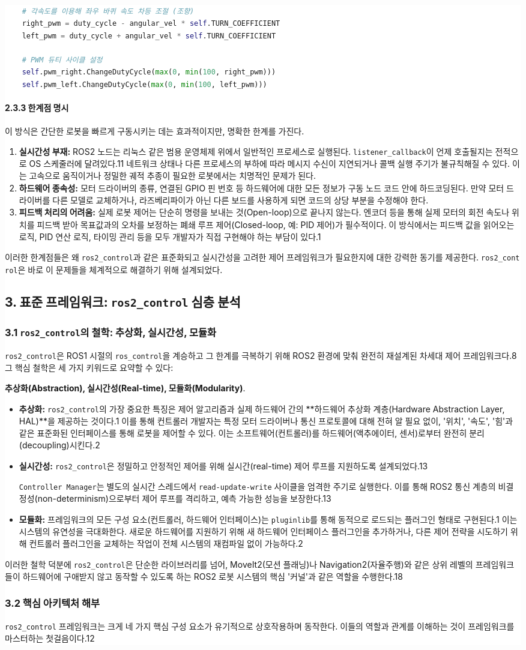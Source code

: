 ```Python
    # 각속도를 이용해 좌우 바퀴 속도 차등 조절 (조향)
    right_pwm = duty_cycle - angular_vel * self.TURN_COEFFICIENT
    left_pwm = duty_cycle + angular_vel * self.TURN_COEFFICIENT

    # PWM 듀티 사이클 설정
    self.pwm_right.ChangeDutyCycle(max(0, min(100, right_pwm)))
    self.pwm_left.ChangeDutyCycle(max(0, min(100, left_pwm)))
```

#### 2.3.3 한계점 명시

이 방식은 간단한 로봇을 빠르게 구동시키는 데는 효과적이지만, 명확한 한계를 가진다.

1. **실시간성 부재:** ROS2 노드는 리눅스 같은 범용 운영체제 위에서 일반적인 프로세스로 실행된다. `listener_callback`이 언제 호출될지는 전적으로 OS 스케줄러에 달려있다.11 네트워크 상태나 다른 프로세스의 부하에 따라 메시지 수신이 지연되거나 콜백 실행 주기가 불규칙해질 수 있다. 이는 고속으로 움직이거나 정밀한 궤적 추종이 필요한 로봇에서는 치명적인 문제가 된다.
2. **하드웨어 종속성:** 모터 드라이버의 종류, 연결된 GPIO 핀 번호 등 하드웨어에 대한 모든 정보가 구동 노드 코드 안에 하드코딩된다. 만약 모터 드라이버를 다른 모델로 교체하거나, 라즈베리파이가 아닌 다른 보드를 사용하게 되면 코드의 상당 부분을 수정해야 한다.
3. **피드백 처리의 어려움:** 실제 로봇 제어는 단순히 명령을 보내는 것(Open-loop)으로 끝나지 않는다. 엔코더 등을 통해 실제 모터의 회전 속도나 위치를 피드백 받아 목표값과의 오차를 보정하는 폐쇄 루프 제어(Closed-loop, 예: PID 제어)가 필수적이다. 이 방식에서는 피드백 값을 읽어오는 로직, PID 연산 로직, 타이밍 관리 등을 모두 개발자가 직접 구현해야 하는 부담이 있다.1

이러한 한계점들은 왜 `ros2_control`과 같은 표준화되고 실시간성을 고려한 제어 프레임워크가 필요한지에 대한 강력한 동기를 제공한다. `ros2_control`은 바로 이 문제들을 체계적으로 해결하기 위해 설계되었다.

## 3.  표준 프레임워크: `ros2_control` 심층 분석

### 3.1  `ros2_control`의 철학: 추상화, 실시간성, 모듈화

`ros2_control`은 ROS1 시절의 `ros_control`을 계승하고 그 한계를 극복하기 위해 ROS2 환경에 맞춰 완전히 재설계된 차세대 제어 프레임워크다.8 그 핵심 철학은 세 가지 키워드로 요약할 수 있다: 

**추상화(Abstraction), 실시간성(Real-time), 모듈화(Modularity)**.

- **추상화:** `ros2_control`의 가장 중요한 특징은 제어 알고리즘과 실제 하드웨어 간의 **하드웨어 추상화 계층(Hardware Abstraction Layer, HAL)**을 제공하는 것이다.1 이를 통해 컨트롤러 개발자는 특정 모터 드라이버나 통신 프로토콜에 대해 전혀 알 필요 없이, '위치', '속도', '힘'과 같은 표준화된 인터페이스를 통해 로봇을 제어할 수 있다. 이는 소프트웨어(컨트롤러)를 하드웨어(액추에이터, 센서)로부터 완전히 분리(decoupling)시킨다.2

- **실시간성:** `ros2_control`은 정밀하고 안정적인 제어를 위해 실시간(real-time) 제어 루프를 지원하도록 설계되었다.13

  `Controller Manager`는 별도의 실시간 스레드에서 `read-update-write` 사이클을 엄격한 주기로 실행한다. 이를 통해 ROS2 통신 계층의 비결정성(non-determinism)으로부터 제어 루프를 격리하고, 예측 가능한 성능을 보장한다.13

- **모듈화:** 프레임워크의 모든 구성 요소(컨트롤러, 하드웨어 인터페이스)는 `pluginlib`를 통해 동적으로 로드되는 플러그인 형태로 구현된다.1 이는 시스템의 유연성을 극대화한다. 새로운 하드웨어를 지원하기 위해 새 하드웨어 인터페이스 플러그인을 추가하거나, 다른 제어 전략을 시도하기 위해 컨트롤러 플러그인을 교체하는 작업이 전체 시스템의 재컴파일 없이 가능하다.2

이러한 철학 덕분에 `ros2_control`은 단순한 라이브러리를 넘어, MoveIt2(모션 플래닝)나 Navigation2(자율주행)와 같은 상위 레벨의 프레임워크들이 하드웨어에 구애받지 않고 동작할 수 있도록 하는 ROS2 로봇 시스템의 핵심 '커널'과 같은 역할을 수행한다.18

### 3.2  핵심 아키텍처 해부

`ros2_control` 프레임워크는 크게 네 가지 핵심 구성 요소가 유기적으로 상호작용하며 동작한다. 이들의 역할과 관계를 이해하는 것이 프레임워크를 마스터하는 첫걸음이다.12
